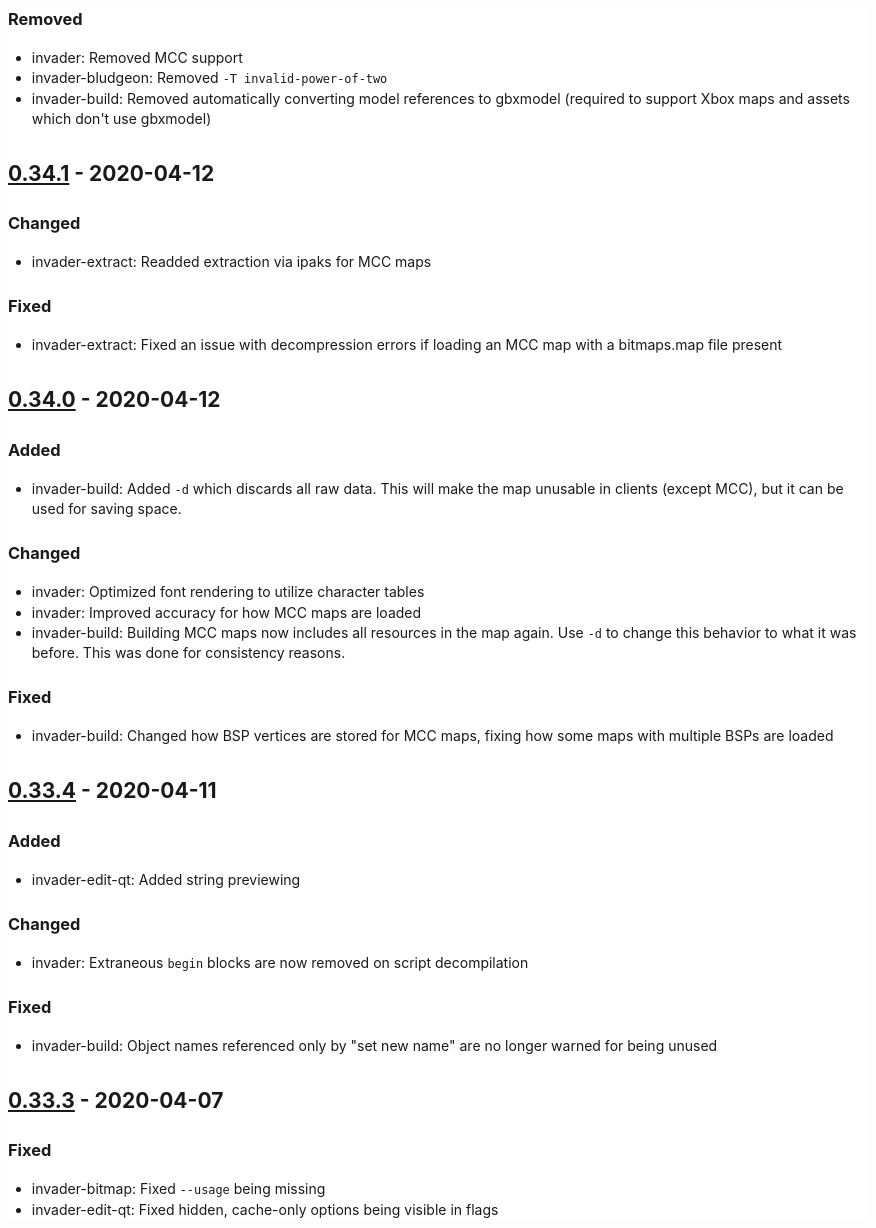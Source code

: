 ### Removed
- invader: Removed MCC support
- invader-bludgeon: Removed `-T invalid-power-of-two`
- invader-build: Removed automatically converting model references to gbxmodel
  (required to support Xbox maps and assets which don't use gbxmodel)

## [0.34.1] - 2020-04-12
### Changed
- invader-extract: Readded extraction via ipaks for MCC maps

### Fixed
- invader-extract: Fixed an issue with decompression errors if loading an MCC
  map with a bitmaps.map file present

## [0.34.0] - 2020-04-12
### Added
- invader-build: Added `-d` which discards all raw data. This will make the map
  unusable in clients (except MCC), but it can be used for saving space.

### Changed
- invader: Optimized font rendering to utilize character tables
- invader: Improved accuracy for how MCC maps are loaded
- invader-build: Building MCC maps now includes all resources in the map again.
  Use `-d` to change this behavior to what it was before. This was done for
  consistency reasons.

### Fixed
- invader-build: Changed how BSP vertices are stored for MCC maps, fixing how
  some maps with multiple BSPs are loaded

## [0.33.4] - 2020-04-11
### Added
- invader-edit-qt: Added string previewing

### Changed
- invader: Extraneous `begin` blocks are now removed on script decompilation

### Fixed
- invader-build: Object names referenced only by "set new name" are no longer
  warned for being unused

## [0.33.3] - 2020-04-07
### Fixed
- invader-bitmap: Fixed `--usage` being missing
- invader-edit-qt: Fixed hidden, cache-only options being visible in flags


[Mozzarilla]: https://github.com/MosesofEgypt/mozzarilla
[0.2.0]: https://github.com/SnowyMouse/invader/compare/0.1.0...0.2.0
[0.2.1]: https://github.com/SnowyMouse/invader/compare/0.2.0...0.2.1
[0.3.0]: https://github.com/SnowyMouse/invader/compare/0.2.1...0.3.0
[0.3.1]: https://github.com/SnowyMouse/invader/compare/0.3.0...0.3.1
[0.3.2]: https://github.com/SnowyMouse/invader/compare/0.3.1...0.3.2
[0.4.0]: https://github.com/SnowyMouse/invader/compare/0.3.2...0.4.0
[0.4.1]: https://github.com/SnowyMouse/invader/compare/0.4.0...0.4.1
[0.4.2]: https://github.com/SnowyMouse/invader/compare/0.4.1...0.4.2
[0.4.3]: https://github.com/SnowyMouse/invader/compare/0.4.2...0.4.3
[0.5.0]: https://github.com/SnowyMouse/invader/compare/0.4.3...0.5.0
[0.6.0]: https://github.com/SnowyMouse/invader/compare/0.5.0...0.6.0
[0.7.0]: https://github.com/SnowyMouse/invader/compare/0.6.0...0.7.0
[0.7.1]: https://github.com/SnowyMouse/invader/compare/0.7.0...0.7.1
[0.7.2]: https://github.com/SnowyMouse/invader/compare/0.7.1...0.7.2
[0.7.3]: https://github.com/SnowyMouse/invader/compare/0.7.2...0.7.3
[0.8.0]: https://github.com/SnowyMouse/invader/compare/0.7.3...0.8.0
[0.8.1]: https://github.com/SnowyMouse/invader/compare/0.8.0...0.8.1
[0.8.2]: https://github.com/SnowyMouse/invader/compare/0.8.1...0.8.2
[0.9.0]: https://github.com/SnowyMouse/invader/compare/0.8.2...0.9.0
[0.10.0]: https://github.com/SnowyMouse/invader/compare/0.9.0...0.10.0
[0.10.1]: https://github.com/SnowyMouse/invader/compare/0.10.0...0.10.1
[0.11.0]: https://github.com/SnowyMouse/invader/compare/0.10.1...0.11.0
[0.12.0]: https://github.com/SnowyMouse/invader/compare/0.11.0...0.12.0
[0.13.0]: https://github.com/SnowyMouse/invader/compare/0.12.0...0.13.0
[0.14.0]: https://github.com/SnowyMouse/invader/compare/0.13.0...0.14.0
[0.14.1]: https://github.com/SnowyMouse/invader/compare/0.14.0...0.14.1
[0.15.0]: https://github.com/SnowyMouse/invader/compare/0.14.1...0.15.0
[0.15.1]: https://github.com/SnowyMouse/invader/compare/0.15.0...0.15.1
[0.15.2]: https://github.com/SnowyMouse/invader/compare/0.15.1...0.15.2
[0.16.0]: https://github.com/SnowyMouse/invader/compare/0.15.2...0.16.0
[0.16.1]: https://github.com/SnowyMouse/invader/compare/0.16.0...0.16.1
[0.17.0]: https://github.com/SnowyMouse/invader/compare/0.16.1...0.17.0
[0.18.0]: https://github.com/SnowyMouse/invader/compare/0.17.0...0.18.0
[0.19.0]: https://github.com/SnowyMouse/invader/compare/0.18.0...0.19.0
[0.19.1]: https://github.com/SnowyMouse/invader/compare/0.19.0...0.19.1
[0.19.2]: https://github.com/SnowyMouse/invader/compare/0.19.1...0.19.2
[0.20.0]: https://github.com/SnowyMouse/invader/compare/0.19.2...0.20.0
[0.20.1]: https://github.com/SnowyMouse/invader/compare/0.20.0...0.20.1
[0.20.2]: https://github.com/SnowyMouse/invader/compare/0.20.1...0.20.2
[0.21.0]: https://github.com/SnowyMouse/invader/compare/0.20.2...0.21.0
[0.21.1]: https://github.com/SnowyMouse/invader/compare/0.21.0...0.21.1
[0.21.2]: https://github.com/SnowyMouse/invader/compare/0.21.1...0.21.2
[0.21.3]: https://github.com/SnowyMouse/invader/compare/0.21.2...0.21.3
[0.21.4]: https://github.com/SnowyMouse/invader/compare/0.21.3...0.21.4
[0.22.0]: https://github.com/SnowyMouse/invader/compare/0.21.4...0.22.0
[0.22.1]: https://github.com/SnowyMouse/invader/compare/0.22.0...0.22.1
[0.22.2]: https://github.com/SnowyMouse/invader/compare/0.22.1...0.22.2
[0.22.3]: https://github.com/SnowyMouse/invader/compare/0.22.2...0.22.3
[0.22.4]: https://github.com/SnowyMouse/invader/compare/0.22.3...0.22.4
[0.23.0]: https://github.com/SnowyMouse/invader/compare/0.22.4...0.23.0
[0.23.1]: https://github.com/SnowyMouse/invader/compare/0.23.0...0.23.1
[0.23.2]: https://github.com/SnowyMouse/invader/compare/0.23.1...0.23.2
[0.23.3]: https://github.com/SnowyMouse/invader/compare/0.23.2...0.23.3
[0.23.4]: https://github.com/SnowyMouse/invader/compare/0.23.3...0.23.4
[0.23.5]: https://github.com/SnowyMouse/invader/compare/0.23.4...0.23.5
[0.24.0]: https://github.com/SnowyMouse/invader/compare/0.23.5...0.24.0
[0.24.1]: https://github.com/SnowyMouse/invader/compare/0.24.0...0.24.1
[0.24.2]: https://github.com/SnowyMouse/invader/compare/0.24.1...0.24.2
[0.25.0]: https://github.com/SnowyMouse/invader/compare/0.24.2...0.25.0
[0.25.1]: https://github.com/SnowyMouse/invader/compare/0.25.0...0.25.1
[0.25.2]: https://github.com/SnowyMouse/invader/compare/0.25.1...0.25.2
[0.26.0]: https://github.com/SnowyMouse/invader/compare/0.25.2...0.26.0
[0.26.1]: https://github.com/SnowyMouse/invader/compare/0.26.0...0.26.1
[0.27.0]: https://github.com/SnowyMouse/invader/compare/0.26.1...0.27.0
[0.27.1]: https://github.com/SnowyMouse/invader/compare/0.27.0...0.27.1
[0.28.0]: https://github.com/SnowyMouse/invader/compare/0.27.1...0.28.0
[0.28.1]: https://github.com/SnowyMouse/invader/compare/0.28.0...0.28.1
[0.29.0]: https://github.com/SnowyMouse/invader/compare/0.28.1...0.29.0
[0.30.0]: https://github.com/SnowyMouse/invader/compare/0.29.0...0.30.0
[0.30.1]: https://github.com/SnowyMouse/invader/compare/0.30.0...0.30.1
[0.31.0]: https://github.com/SnowyMouse/invader/compare/0.30.1...0.31.0
[0.32.0]: https://github.com/SnowyMouse/invader/compare/0.31.0...0.32.0
[0.32.1]: https://github.com/SnowyMouse/invader/compare/0.32.0...0.32.1
[0.32.2]: https://github.com/SnowyMouse/invader/compare/0.32.1...0.32.2
[0.32.3]: https://github.com/SnowyMouse/invader/compare/0.32.2...0.32.3
[0.32.4]: https://github.com/SnowyMouse/invader/compare/0.32.3...0.32.4
[0.32.5]: https://github.com/SnowyMouse/invader/compare/0.32.4...0.32.5
[0.33.0]: https://github.com/SnowyMouse/invader/compare/0.32.5...0.33.0
[0.33.1]: https://github.com/SnowyMouse/invader/compare/0.33.0...0.33.1
[0.33.2]: https://github.com/SnowyMouse/invader/compare/0.33.1...0.33.2
[0.33.3]: https://github.com/SnowyMouse/invader/compare/0.33.2...0.33.3
[0.33.4]: https://github.com/SnowyMouse/invader/compare/0.33.3...0.33.4
[0.34.0]: https://github.com/SnowyMouse/invader/compare/0.33.4...0.34.0
[0.34.1]: https://github.com/SnowyMouse/invader/compare/0.34.0...0.34.1
[0.35.0]: https://github.com/SnowyMouse/invader/compare/0.34.1...0.35.0
[0.35.1]: https://github.com/SnowyMouse/invader/compare/0.35.0...0.35.1
[0.36.0]: https://github.com/SnowyMouse/invader/compare/0.35.1...0.36.0
[0.36.1]: https://github.com/SnowyMouse/invader/compare/0.36.0...0.36.1
[0.37.0]: https://github.com/SnowyMouse/invader/compare/0.36.1...0.37.0
[0.37.1]: https://github.com/SnowyMouse/invader/compare/0.37.0...0.37.1
[0.38.0]: https://github.com/SnowyMouse/invader/compare/0.37.1...0.38.0
[0.38.1]: https://github.com/SnowyMouse/invader/compare/0.38.0...0.38.1
[0.39.0]: https://github.com/SnowyMouse/invader/compare/0.38.1...0.39.0
[0.40.0]: https://github.com/SnowyMouse/invader/compare/0.39.0...0.40.0
[0.40.1]: https://github.com/SnowyMouse/invader/compare/0.40.0...0.40.1
[0.41.0]: https://github.com/SnowyMouse/invader/compare/0.40.1...0.41.0
[0.41.1]: https://github.com/SnowyMouse/invader/compare/0.41.0...0.41.1